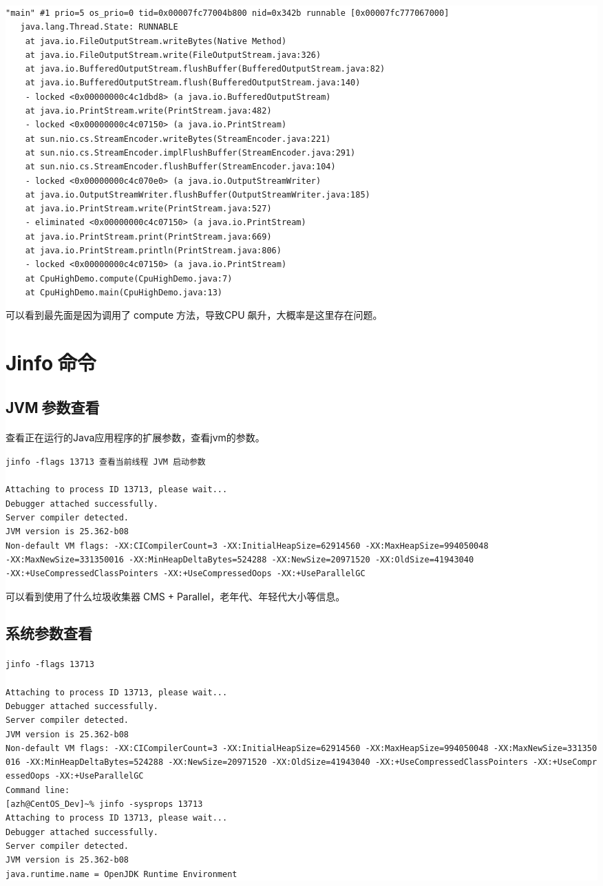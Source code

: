 ```shell
"main" #1 prio=5 os_prio=0 tid=0x00007fc77004b800 nid=0x342b runnable [0x00007fc777067000]
   java.lang.Thread.State: RUNNABLE
	at java.io.FileOutputStream.writeBytes(Native Method)
	at java.io.FileOutputStream.write(FileOutputStream.java:326)
	at java.io.BufferedOutputStream.flushBuffer(BufferedOutputStream.java:82)
	at java.io.BufferedOutputStream.flush(BufferedOutputStream.java:140)
	- locked <0x00000000c4c1dbd8> (a java.io.BufferedOutputStream)
	at java.io.PrintStream.write(PrintStream.java:482)
	- locked <0x00000000c4c07150> (a java.io.PrintStream)
	at sun.nio.cs.StreamEncoder.writeBytes(StreamEncoder.java:221)
	at sun.nio.cs.StreamEncoder.implFlushBuffer(StreamEncoder.java:291)
	at sun.nio.cs.StreamEncoder.flushBuffer(StreamEncoder.java:104)
	- locked <0x00000000c4c070e0> (a java.io.OutputStreamWriter)
	at java.io.OutputStreamWriter.flushBuffer(OutputStreamWriter.java:185)
	at java.io.PrintStream.write(PrintStream.java:527)
	- eliminated <0x00000000c4c07150> (a java.io.PrintStream)
	at java.io.PrintStream.print(PrintStream.java:669)
	at java.io.PrintStream.println(PrintStream.java:806)
	- locked <0x00000000c4c07150> (a java.io.PrintStream)
	at CpuHighDemo.compute(CpuHighDemo.java:7)
	at CpuHighDemo.main(CpuHighDemo.java:13)
```
可以看到最先面是因为调用了 compute 方法，导致CPU 飙升，大概率是这里存在问题。

# Jinfo 命令

## JVM 参数查看
查看正在运行的Java应用程序的扩展参数，查看jvm的参数。
```shell
jinfo -flags 13713 查看当前线程 JVM 启动参数

Attaching to process ID 13713, please wait...
Debugger attached successfully.
Server compiler detected.
JVM version is 25.362-b08
Non-default VM flags: -XX:CICompilerCount=3 -XX:InitialHeapSize=62914560 -XX:MaxHeapSize=994050048 
-XX:MaxNewSize=331350016 -XX:MinHeapDeltaBytes=524288 -XX:NewSize=20971520 -XX:OldSize=41943040 
-XX:+UseCompressedClassPointers -XX:+UseCompressedOops -XX:+UseParallelGC 
```
可以看到使用了什么垃圾收集器 CMS + Parallel，老年代、年轻代大小等信息。

## 系统参数查看
```shell
jinfo -flags 13713

Attaching to process ID 13713, please wait...
Debugger attached successfully.
Server compiler detected.
JVM version is 25.362-b08
Non-default VM flags: -XX:CICompilerCount=3 -XX:InitialHeapSize=62914560 -XX:MaxHeapSize=994050048 -XX:MaxNewSize=331350016 -XX:MinHeapDeltaBytes=524288 -XX:NewSize=20971520 -XX:OldSize=41943040 -XX:+UseCompressedClassPointers -XX:+UseCompressedOops -XX:+UseParallelGC 
Command line:  
[azh@CentOS_Dev]~% jinfo -sysprops 13713
Attaching to process ID 13713, please wait...
Debugger attached successfully.
Server compiler detected.
JVM version is 25.362-b08
java.runtime.name = OpenJDK Runtime Environment
```